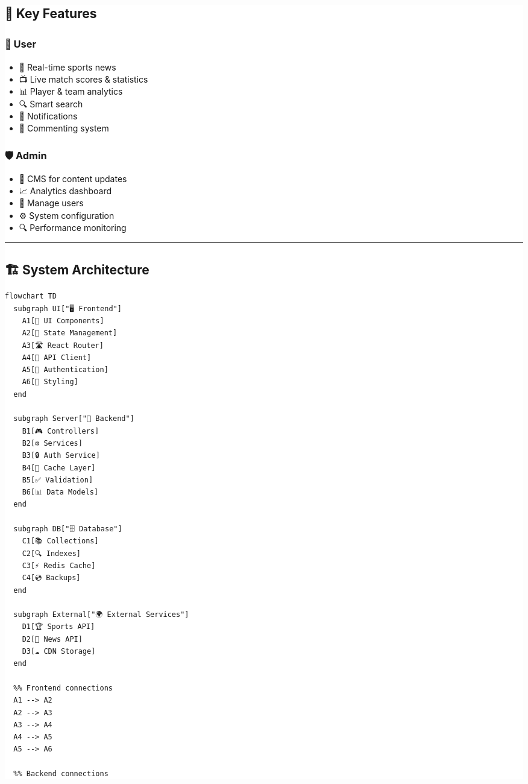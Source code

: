 
## 🎯 Key Features

### 👤 User
- 📰 Real-time sports news
- 📺 Live match scores & statistics
- 📊 Player & team analytics
- 🔍 Smart search
- 🔔 Notifications
- 💬 Commenting system

### 🛡️ Admin
- 📝 CMS for content updates
- 📈 Analytics dashboard
- 👥 Manage users
- ⚙️ System configuration
- 🔍 Performance monitoring

---

## 🏗️ System Architecture

```mermaid
flowchart TD
  subgraph UI["🖥️ Frontend"]
    A1[🎨 UI Components]
    A2[🔄 State Management]
    A3[🛣️ React Router]
    A4[📡 API Client]
    A5[🔐 Authentication]
    A6[💅 Styling]
  end

  subgraph Server["🔧 Backend"]
    B1[🎮 Controllers]
    B2[⚙️ Services]
    B3[🔒 Auth Service]
    B4[💾 Cache Layer]
    B5[✅ Validation]
    B6[📊 Data Models]
  end

  subgraph DB["🗄️ Database"]
    C1[📚 Collections]
    C2[🔍 Indexes]
    C3[⚡ Redis Cache]
    C4[💿 Backups]
  end

  subgraph External["🌍 External Services"]
    D1[🏆 Sports API]
    D2[📰 News API]
    D3[☁️ CDN Storage]
  end

  %% Frontend connections
  A1 --> A2
  A2 --> A3
  A3 --> A4
  A4 --> A5
  A5 --> A6

  %% Backend connections
```